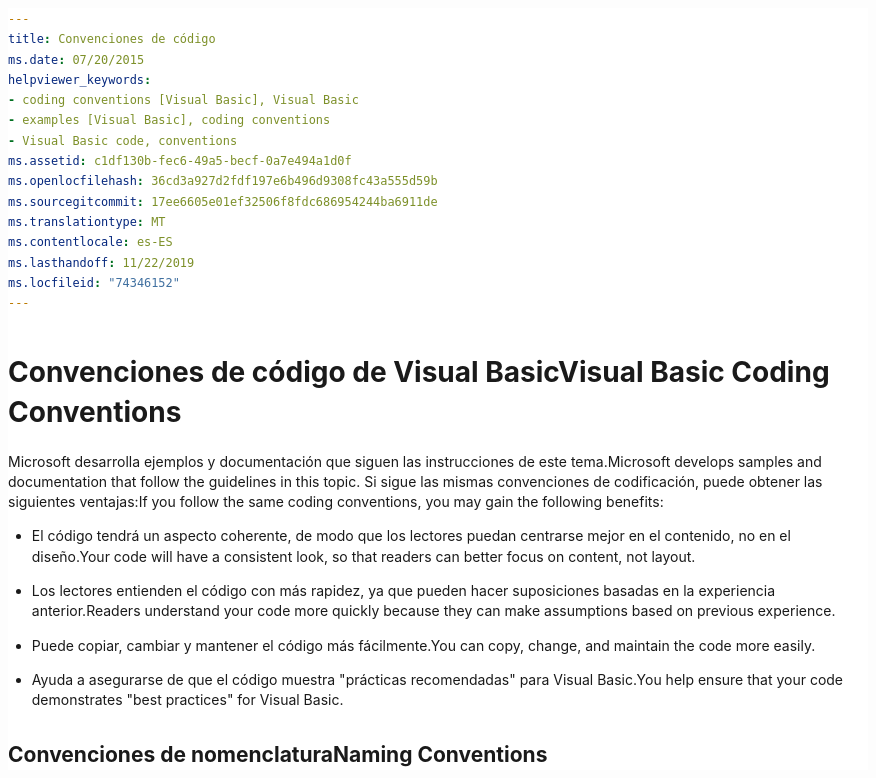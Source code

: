 ```yaml
---
title: Convenciones de código
ms.date: 07/20/2015
helpviewer_keywords:
- coding conventions [Visual Basic], Visual Basic
- examples [Visual Basic], coding conventions
- Visual Basic code, conventions
ms.assetid: c1df130b-fec6-49a5-becf-0a7e494a1d0f
ms.openlocfilehash: 36cd3a927d2fdf197e6b496d9308fc43a555d59b
ms.sourcegitcommit: 17ee6605e01ef32506f8fdc686954244ba6911de
ms.translationtype: MT
ms.contentlocale: es-ES
ms.lasthandoff: 11/22/2019
ms.locfileid: "74346152"
---
```

# <a name="visual-basic-coding-conventions"></a><span data-ttu-id="df9dd-102">Convenciones de código de Visual Basic</span><span class="sxs-lookup"><span data-stu-id="df9dd-102">Visual Basic Coding Conventions</span></span>
<span data-ttu-id="df9dd-103">Microsoft desarrolla ejemplos y documentación que siguen las instrucciones de este tema.</span><span class="sxs-lookup"><span data-stu-id="df9dd-103">Microsoft develops samples and documentation that follow the guidelines in this topic.</span></span> <span data-ttu-id="df9dd-104">Si sigue las mismas convenciones de codificación, puede obtener las siguientes ventajas:</span><span class="sxs-lookup"><span data-stu-id="df9dd-104">If you follow the same coding conventions, you may gain the following benefits:</span></span>  
  
- <span data-ttu-id="df9dd-105">El código tendrá un aspecto coherente, de modo que los lectores puedan centrarse mejor en el contenido, no en el diseño.</span><span class="sxs-lookup"><span data-stu-id="df9dd-105">Your code will have a consistent look, so that readers can better focus on content, not layout.</span></span>  
  
- <span data-ttu-id="df9dd-106">Los lectores entienden el código con más rapidez, ya que pueden hacer suposiciones basadas en la experiencia anterior.</span><span class="sxs-lookup"><span data-stu-id="df9dd-106">Readers understand your code more quickly because they can make assumptions based on previous experience.</span></span>  
  
- <span data-ttu-id="df9dd-107">Puede copiar, cambiar y mantener el código más fácilmente.</span><span class="sxs-lookup"><span data-stu-id="df9dd-107">You can copy, change, and maintain the code more easily.</span></span>  
  
- <span data-ttu-id="df9dd-108">Ayuda a asegurarse de que el código muestra "prácticas recomendadas" para Visual Basic.</span><span class="sxs-lookup"><span data-stu-id="df9dd-108">You help ensure that your code demonstrates "best practices" for Visual Basic.</span></span>  
  
## <a name="naming-conventions"></a><span data-ttu-id="df9dd-109">Convenciones de nomenclatura</span><span class="sxs-lookup"><span data-stu-id="df9dd-109">Naming Conventions</span></span>  
  